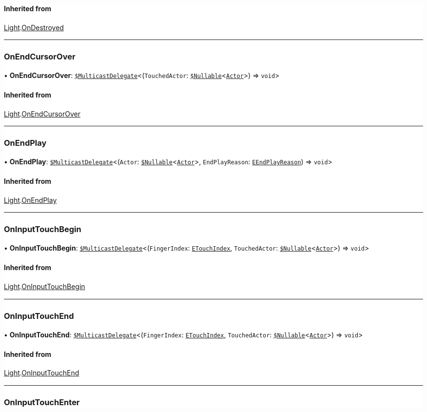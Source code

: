 #### Inherited from

[Light](ue_ue.Light.md).[OnDestroyed](ue_ue.Light.md#ondestroyed)

___

### OnEndCursorOver

• **OnEndCursorOver**: [`$MulticastDelegate`](../interfaces/ue_puerts._MulticastDelegate.md)<(`TouchedActor`: [`$Nullable`](../modules/puerts.md#$nullable)<[`Actor`](ue_ue.Actor.md)\>) => `void`\>

#### Inherited from

[Light](ue_ue.Light.md).[OnEndCursorOver](ue_ue.Light.md#onendcursorover)

___

### OnEndPlay

• **OnEndPlay**: [`$MulticastDelegate`](../interfaces/ue_puerts._MulticastDelegate.md)<(`Actor`: [`$Nullable`](../modules/puerts.md#$nullable)<[`Actor`](ue_ue.Actor.md)\>, `EndPlayReason`: [`EEndPlayReason`](../enums/ue_ue.EEndPlayReason.md)) => `void`\>

#### Inherited from

[Light](ue_ue.Light.md).[OnEndPlay](ue_ue.Light.md#onendplay)

___

### OnInputTouchBegin

• **OnInputTouchBegin**: [`$MulticastDelegate`](../interfaces/ue_puerts._MulticastDelegate.md)<(`FingerIndex`: [`ETouchIndex`](../enums/ue_ue.ETouchIndex.md), `TouchedActor`: [`$Nullable`](../modules/puerts.md#$nullable)<[`Actor`](ue_ue.Actor.md)\>) => `void`\>

#### Inherited from

[Light](ue_ue.Light.md).[OnInputTouchBegin](ue_ue.Light.md#oninputtouchbegin)

___

### OnInputTouchEnd

• **OnInputTouchEnd**: [`$MulticastDelegate`](../interfaces/ue_puerts._MulticastDelegate.md)<(`FingerIndex`: [`ETouchIndex`](../enums/ue_ue.ETouchIndex.md), `TouchedActor`: [`$Nullable`](../modules/puerts.md#$nullable)<[`Actor`](ue_ue.Actor.md)\>) => `void`\>

#### Inherited from

[Light](ue_ue.Light.md).[OnInputTouchEnd](ue_ue.Light.md#oninputtouchend)

___

### OnInputTouchEnter
